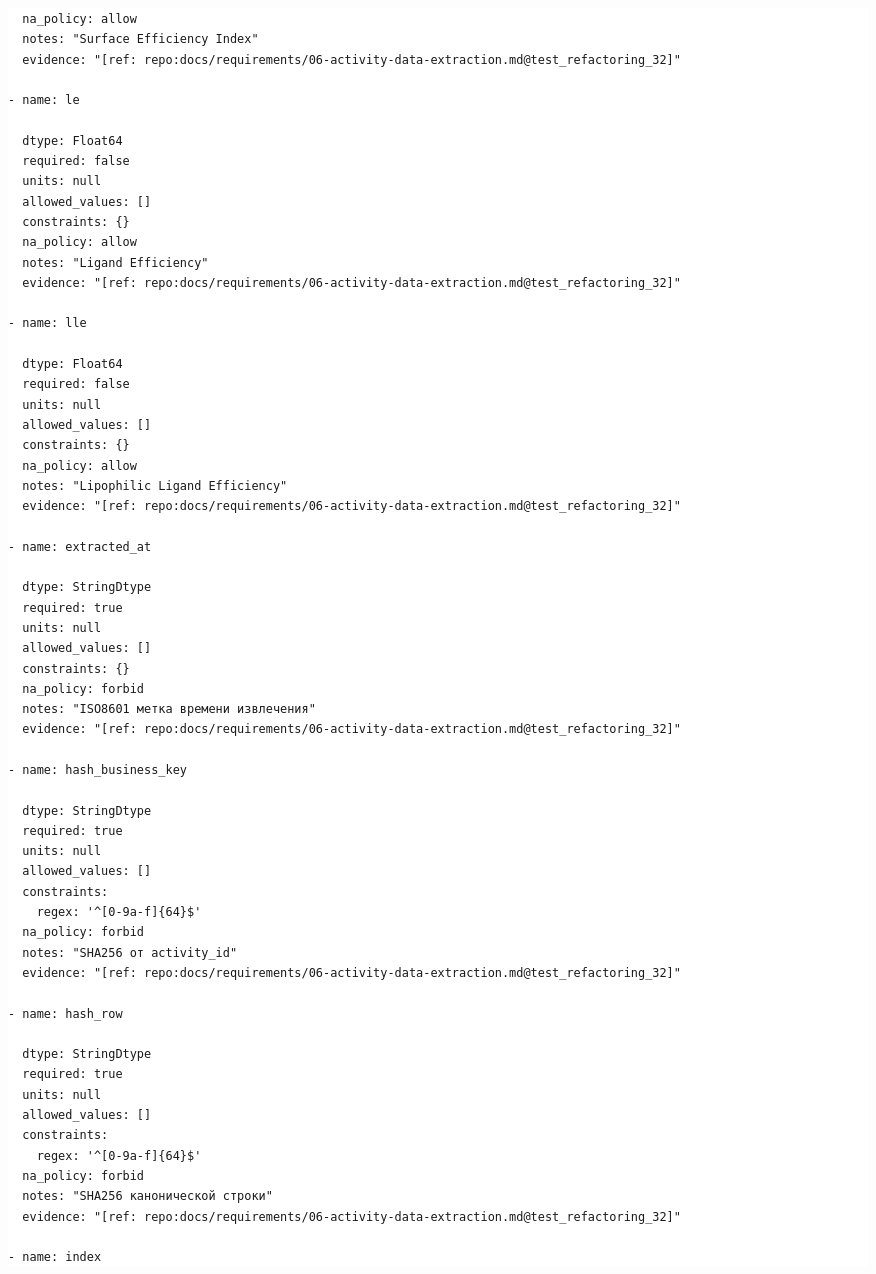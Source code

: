 ```text
  na_policy: allow
  notes: "Surface Efficiency Index"
  evidence: "[ref: repo:docs/requirements/06-activity-data-extraction.md@test_refactoring_32]"

- name: le

  dtype: Float64
  required: false
  units: null
  allowed_values: []
  constraints: {}
  na_policy: allow
  notes: "Ligand Efficiency"
  evidence: "[ref: repo:docs/requirements/06-activity-data-extraction.md@test_refactoring_32]"

- name: lle

  dtype: Float64
  required: false
  units: null
  allowed_values: []
  constraints: {}
  na_policy: allow
  notes: "Lipophilic Ligand Efficiency"
  evidence: "[ref: repo:docs/requirements/06-activity-data-extraction.md@test_refactoring_32]"

- name: extracted_at

  dtype: StringDtype
  required: true
  units: null
  allowed_values: []
  constraints: {}
  na_policy: forbid
  notes: "ISO8601 метка времени извлечения"
  evidence: "[ref: repo:docs/requirements/06-activity-data-extraction.md@test_refactoring_32]"

- name: hash_business_key

  dtype: StringDtype
  required: true
  units: null
  allowed_values: []
  constraints:
    regex: '^[0-9a-f]{64}$'
  na_policy: forbid
  notes: "SHA256 от activity_id"
  evidence: "[ref: repo:docs/requirements/06-activity-data-extraction.md@test_refactoring_32]"

- name: hash_row

  dtype: StringDtype
  required: true
  units: null
  allowed_values: []
  constraints:
    regex: '^[0-9a-f]{64}$'
  na_policy: forbid
  notes: "SHA256 канонической строки"
  evidence: "[ref: repo:docs/requirements/06-activity-data-extraction.md@test_refactoring_32]"

- name: index

```